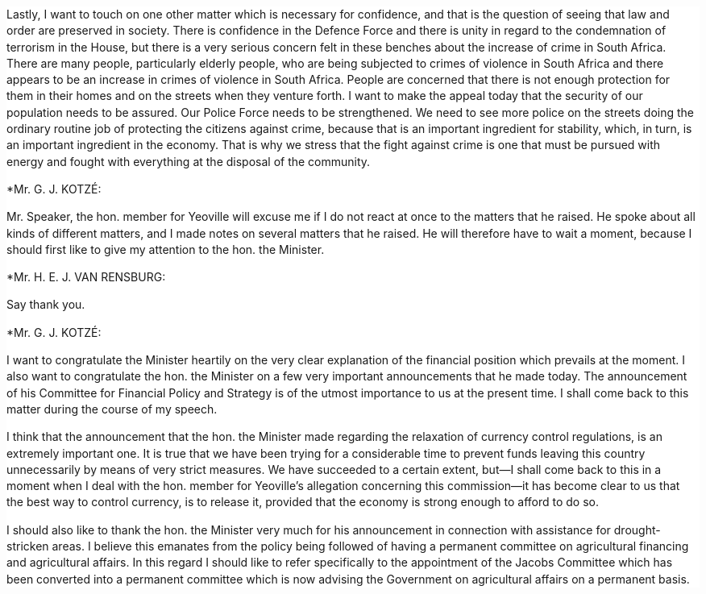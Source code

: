 <p>Lastly, I want to touch on one other matter which is necessary for confidence, and that is the question of seeing that law and order are preserved in society. There is confidence in the Defence Force and there is unity in regard to the condemnation of terrorism in the House, but there is a very serious concern felt in these benches about the increase of crime in South Africa. There are many people, particularly elderly people, who are being subjected to crimes of violence in South Africa and there appears to be an increase in crimes of violence in South Africa. People are concerned that there is not enough protection for them in their homes and on the streets when they venture forth. I want to make the appeal today that the security of our population needs to be assured. Our Police Force needs to be strengthened. We need to see more police on the streets doing the ordinary routine job of protecting the citizens against crime, because that is an important ingredient for stability, which, in turn, is an important ingredient in the economy. That is why we stress that the fight against crime is one that must be pursued with energy and fought with everything at the disposal of the community.</p>

</speech>

<speech by="#kotz&#x00E9;">

<from>*Mr. <person refersTo="hansard_za">G. J. KOTZ&#x00C9;</person>:</from>

<p>Mr. Speaker, the hon. member for Yeoville will excuse me if I do not react at once to the matters that he raised. He spoke about all kinds of different matters, and I made notes on several matters that he raised. He will therefore have to wait a moment, because I should first like to give my attention to the hon. the Minister.</p>

</speech>

<speech by="#van_rensburg">

<from>*Mr. <person refersTo="hansard_za">H. E. J. VAN RENSBURG</person>:</from>

<p>Say thank you.</p>

</speech>

<speech by="#kotz&#x00E9;">

<from>*Mr. <person refersTo="hansard_za">G. J. KOTZ&#x00C9;</person>:</from>

<p>I want to congratulate the Minister heartily on the very clear explanation of the financial position which prevails at the moment. I also want to congratulate the hon. the Minister on a few very important announcements that he made today. The announcement of his Committee for Financial Policy and Strategy is of the utmost importance to us at the present time. I shall come back to this matter during the course of my speech.</p>

<p>I think that the announcement that the hon. the Minister made regarding the relaxation of currency control regulations, is an extremely important one. It is true that we have been trying for a considerable time to prevent funds leaving this country unnecessarily by means of very strict measures. We have succeeded to a certain extent, but&#x2014;I shall come back to this in a moment when I deal with the hon. member for Yeoville&#x2019;s allegation <span class="col_1373-1374" refersTo="page_0705"/>concerning this commission&#x2014;it has become clear to us that the best way to control currency, is to release it, provided that the economy is strong enough to afford to do so.</p>

<p>I should also like to thank the hon. the Minister very much for his announcement in connection with assistance for drought-stricken areas. I believe this emanates from the policy being followed of having a permanent committee on agricultural financing and agricultural affairs. In this regard I should like to refer specifically to the appointment of the Jacobs Committee which has been converted into a permanent committee which is now advising the Government on agricultural affairs on a permanent basis.</p>
